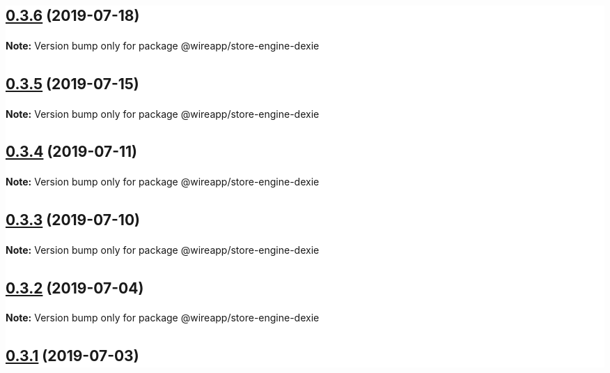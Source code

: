 


## [0.3.6](https://github.com/wireapp/wire-web-packages/tree/master/packages/store-engine-dexie/compare/@wireapp/store-engine-dexie@0.3.5...@wireapp/store-engine-dexie@0.3.6) (2019-07-18)

**Note:** Version bump only for package @wireapp/store-engine-dexie





## [0.3.5](https://github.com/wireapp/wire-web-packages/tree/master/packages/store-engine-dexie/compare/@wireapp/store-engine-dexie@0.3.4...@wireapp/store-engine-dexie@0.3.5) (2019-07-15)

**Note:** Version bump only for package @wireapp/store-engine-dexie





## [0.3.4](https://github.com/wireapp/wire-web-packages/tree/master/packages/store-engine-dexie/compare/@wireapp/store-engine-dexie@0.3.3...@wireapp/store-engine-dexie@0.3.4) (2019-07-11)

**Note:** Version bump only for package @wireapp/store-engine-dexie





## [0.3.3](https://github.com/wireapp/wire-web-packages/tree/master/packages/store-engine-dexie/compare/@wireapp/store-engine-dexie@0.3.2...@wireapp/store-engine-dexie@0.3.3) (2019-07-10)

**Note:** Version bump only for package @wireapp/store-engine-dexie





## [0.3.2](https://github.com/wireapp/wire-web-packages/tree/master/packages/store-engine-dexie/compare/@wireapp/store-engine-dexie@0.3.1...@wireapp/store-engine-dexie@0.3.2) (2019-07-04)

**Note:** Version bump only for package @wireapp/store-engine-dexie





## [0.3.1](https://github.com/wireapp/wire-web-packages/tree/master/packages/store-engine-dexie/compare/@wireapp/store-engine-dexie@0.3.0...@wireapp/store-engine-dexie@0.3.1) (2019-07-03)
